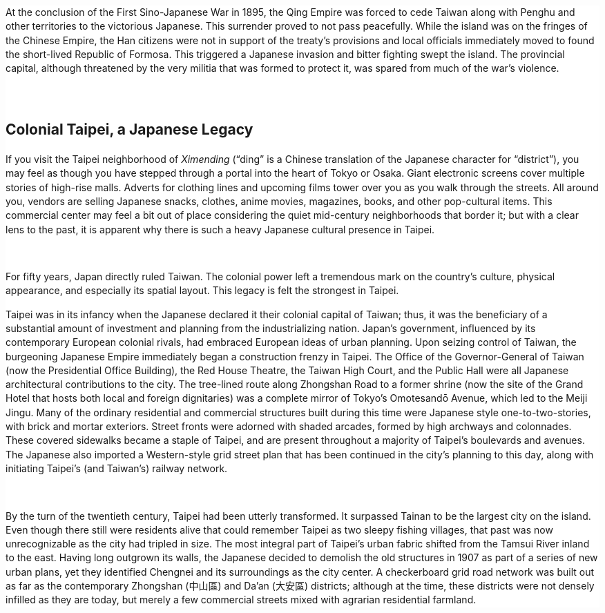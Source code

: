 At the conclusion of the First Sino-Japanese War in 1895, the Qing Empire was forced to cede Taiwan along with Penghu and other territories to the victorious Japanese. This surrender proved to not pass peacefully. While the island was on the fringes of the Chinese Empire, the Han citizens were not in support of the treaty’s provisions and local officials immediately moved to found the short-lived Republic of Formosa. This triggered a Japanese invasion and bitter fighting swept the island. The provincial capital, although threatened by the very militia that was formed to protect it, was spared from much of the war’s violence.

<img src="{{ site.url }}{{ site.baseurl }}/assets/images/taipeicolonial.jpeg" alt="">

## Colonial Taipei, a Japanese Legacy

If you visit the Taipei neighborhood of _Ximending_ (“ding” is a Chinese translation of the Japanese character for “district”), you may feel as though you have stepped through a portal into the heart of Tokyo or Osaka. Giant electronic screens cover multiple stories of high-rise malls. Adverts for clothing lines and upcoming films tower over you as you walk through the streets. All around you, vendors are selling Japanese snacks, clothes, anime movies, magazines, books, and other pop-cultural items. This commercial center may feel a bit out of place considering the quiet mid-century neighborhoods that border it; but with a clear lens to the past, it is apparent why there is such a heavy Japanese cultural presence in Taipei.

<img src="{{ site.url }}{{ site.baseurl }}/assets/images/ximending.jpg" class="embedded-left" alt="">

For fifty years, Japan directly ruled Taiwan. The colonial power left a tremendous mark on the country’s culture, physical appearance, and especially its spatial layout. This legacy is felt the strongest in Taipei.

Taipei was in its infancy when the Japanese declared it their colonial capital of Taiwan; thus, it was the beneficiary of a substantial amount of investment and planning from the industrializing nation. Japan’s government, influenced by its contemporary European colonial rivals, had embraced European ideas of urban planning. Upon seizing control of Taiwan, the burgeoning Japanese Empire immediately began a construction frenzy in Taipei. The Office of the Governor-General of Taiwan (now the Presidential Office Building), the Red House Theatre, the Taiwan High Court, and the Public Hall were all Japanese architectural contributions to the city. The tree-lined route along Zhongshan Road to a former shrine (now the site of the Grand Hotel that hosts both local and foreign dignitaries) was a complete mirror of Tokyo’s Omotesandō Avenue, which led to the Meiji Jingu. Many of the ordinary residential and commercial structures built during this time were Japanese style one-to-two-stories, with brick and mortar exteriors. Street fronts were adorned with shaded arcades, formed by high archways and colonnades. These covered sidewalks became a staple of Taipei, and are present throughout a majority of Taipei’s boulevards and avenues. The Japanese also imported a Western-style grid street plan that has been continued in the city’s planning to this day, along with initiating Taipei’s (and Taiwan’s) railway network.

<img src="{{ site.url }}{{ site.baseurl }}/assets/images/taipeipres.jpeg" class="embedded-right" alt="">

By the turn of the twentieth century, Taipei had been utterly transformed. It surpassed Tainan to be the largest city on the island. Even though there still were residents alive that could remember Taipei as two sleepy fishing villages, that past was now unrecognizable as the city had tripled in size. The most integral part of Taipei’s urban fabric shifted from the Tamsui River inland to the east. Having long outgrown its walls, the Japanese decided to demolish the old structures in 1907 as part of a series of new urban plans, yet they identified Chengnei and its surroundings as the city center. A checkerboard grid road network was built out as far as the contemporary Zhongshan (中山區) and Da’an (大安區) districts; although at the time, these districts were not densely infilled as they are today, but merely a few commercial streets mixed with agrarian residential farmland.
